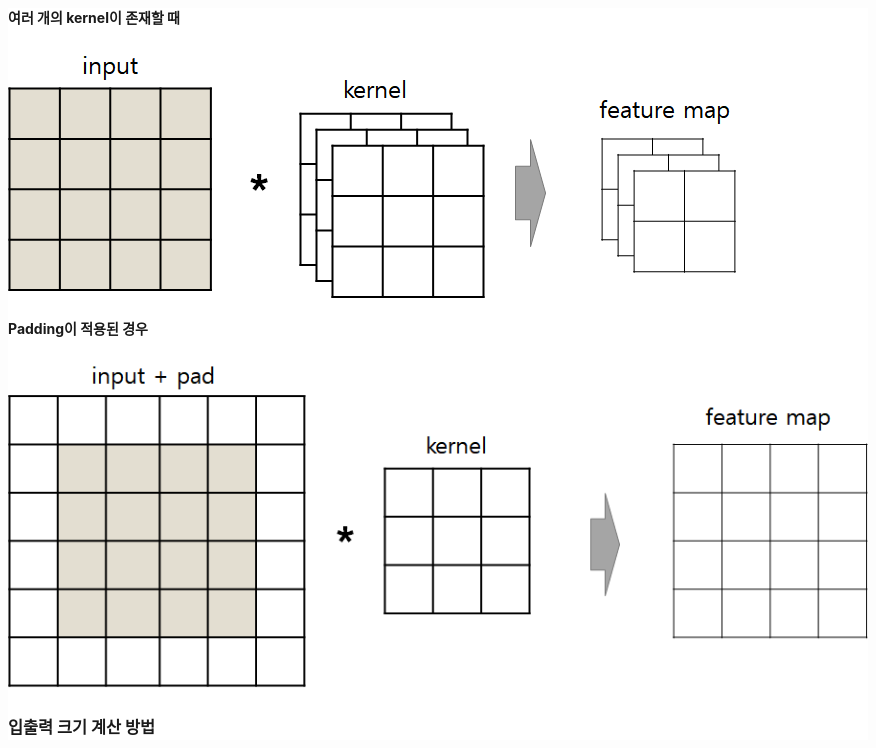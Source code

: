 

**여러 개의 kernel이 존재할 때**

![image-20220901175859590](https://github.com/zzhining/deeplearing_basic/blob/main/images/image-20220901175859590.png)



**Padding이 적용된 경우**

![image-20220901175911929](https://github.com/zzhining/deeplearing_basic/blob/main/images/image-20220901175911929.png)





### 입출력 크기 계산 방법


